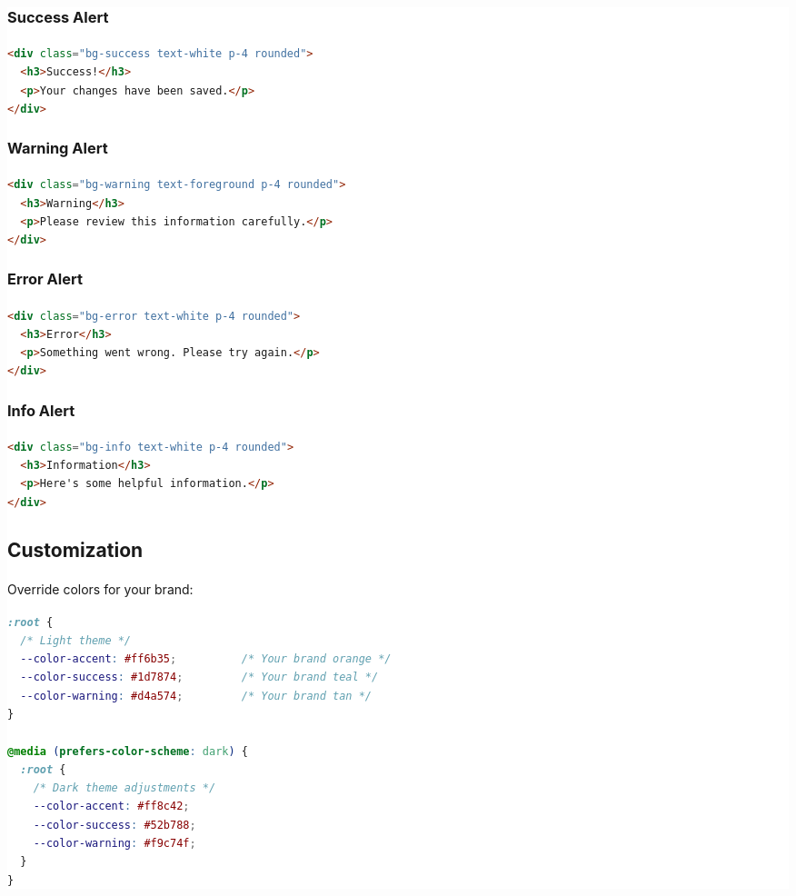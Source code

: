 ### Success Alert

```html
<div class="bg-success text-white p-4 rounded">
  <h3>Success!</h3>
  <p>Your changes have been saved.</p>
</div>
```

### Warning Alert

```html
<div class="bg-warning text-foreground p-4 rounded">
  <h3>Warning</h3>
  <p>Please review this information carefully.</p>
</div>
```

### Error Alert

```html
<div class="bg-error text-white p-4 rounded">
  <h3>Error</h3>
  <p>Something went wrong. Please try again.</p>
</div>
```

### Info Alert

```html
<div class="bg-info text-white p-4 rounded">
  <h3>Information</h3>
  <p>Here's some helpful information.</p>
</div>
```

## Customization

Override colors for your brand:

```css
:root {
  /* Light theme */
  --color-accent: #ff6b35;          /* Your brand orange */
  --color-success: #1d7874;         /* Your brand teal */
  --color-warning: #d4a574;         /* Your brand tan */
}

@media (prefers-color-scheme: dark) {
  :root {
    /* Dark theme adjustments */
    --color-accent: #ff8c42;
    --color-success: #52b788;
    --color-warning: #f9c74f;
  }
}
```
